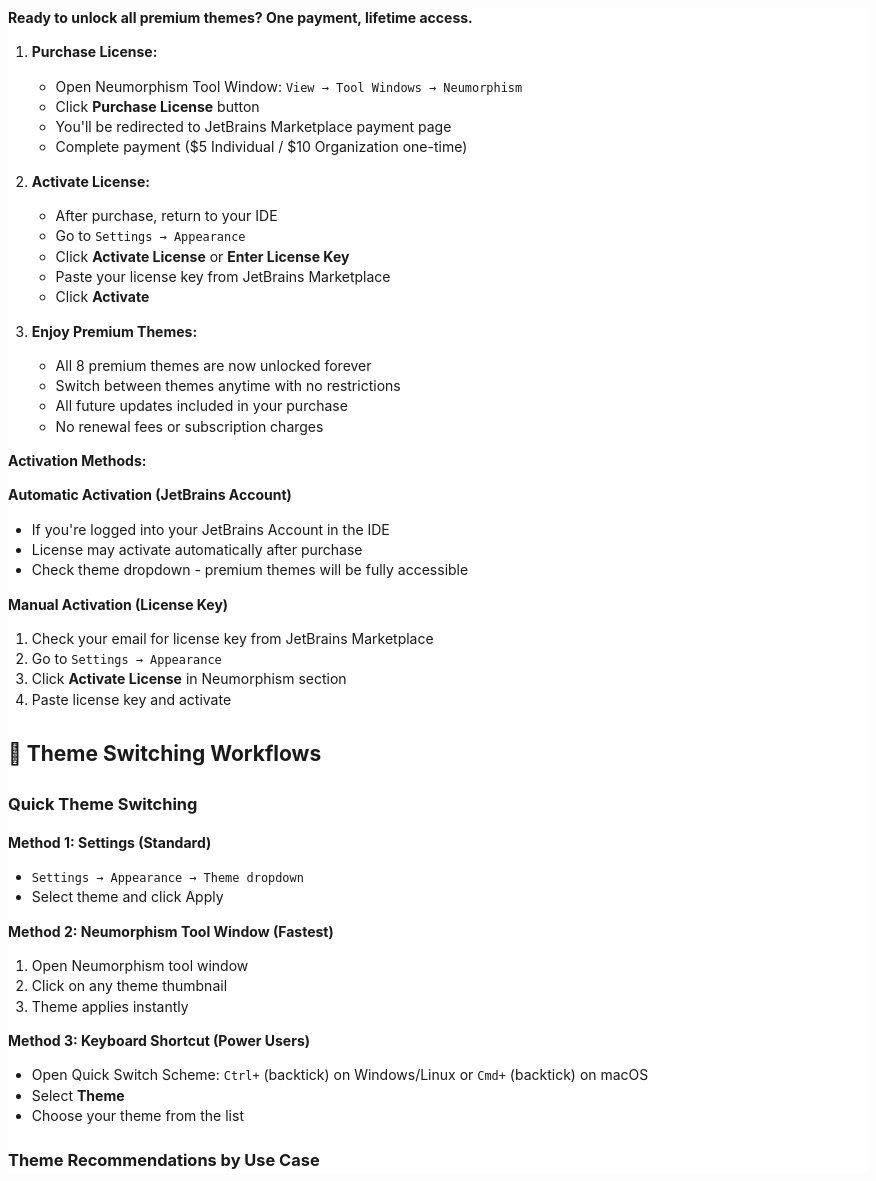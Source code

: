 **Ready to unlock all premium themes? One payment, lifetime access.**

1. **Purchase License:**
   - Open Neumorphism Tool Window: `View → Tool Windows → Neumorphism`
   - Click **Purchase License** button
   - You'll be redirected to JetBrains Marketplace payment page
   - Complete payment ($5 Individual / $10 Organization one-time)

2. **Activate License:**
   - After purchase, return to your IDE
   - Go to `Settings → Appearance`
   - Click **Activate License** or **Enter License Key**
   - Paste your license key from JetBrains Marketplace
   - Click **Activate**

3. **Enjoy Premium Themes:**
   - All 8 premium themes are now unlocked forever
   - Switch between themes anytime with no restrictions
   - All future updates included in your purchase
   - No renewal fees or subscription charges

**Activation Methods:**

**Automatic Activation (JetBrains Account)**
- If you're logged into your JetBrains Account in the IDE
- License may activate automatically after purchase
- Check theme dropdown - premium themes will be fully accessible

**Manual Activation (License Key)**
1. Check your email for license key from JetBrains Marketplace
2. Go to `Settings → Appearance`
3. Click **Activate License** in Neumorphism section
4. Paste license key and activate

## 🎯 Theme Switching Workflows

### Quick Theme Switching

**Method 1: Settings (Standard)**
- `Settings → Appearance → Theme dropdown`
- Select theme and click Apply

**Method 2: Neumorphism Tool Window (Fastest)**
1. Open Neumorphism tool window
2. Click on any theme thumbnail
3. Theme applies instantly

**Method 3: Keyboard Shortcut (Power Users)**
- Open Quick Switch Scheme: `Ctrl+` (backtick) on Windows/Linux or `Cmd+` (backtick) on macOS
- Select **Theme**
- Choose your theme from the list

### Theme Recommendations by Use Case

